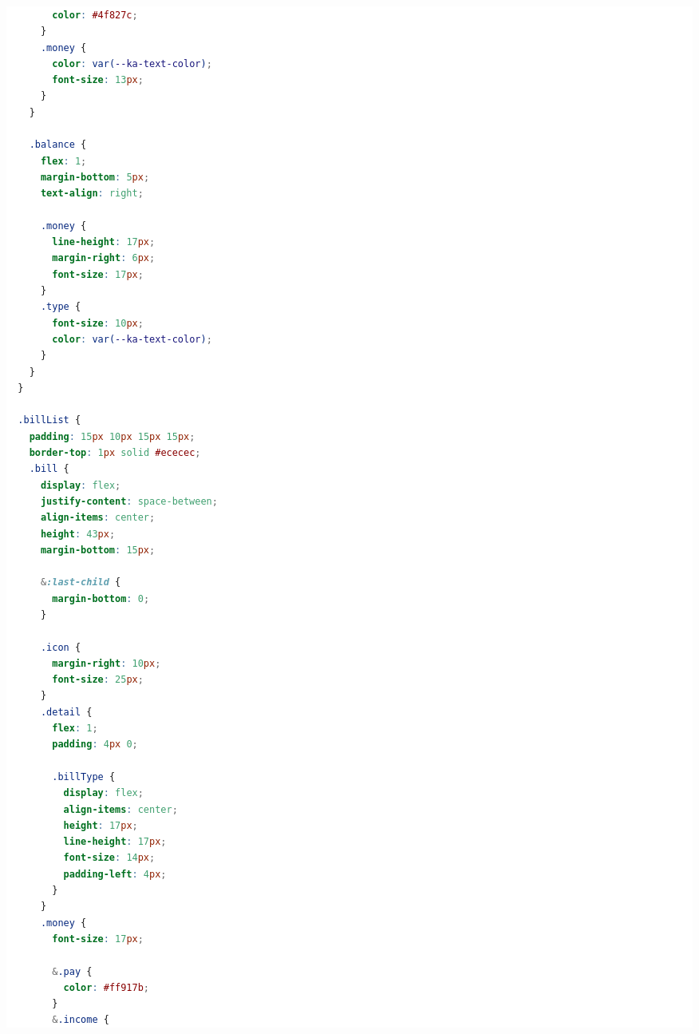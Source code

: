 ```scss
        color: #4f827c;
      }
      .money {
        color: var(--ka-text-color);
        font-size: 13px;
      }
    }

    .balance {
      flex: 1;
      margin-bottom: 5px;
      text-align: right;

      .money {
        line-height: 17px;
        margin-right: 6px;
        font-size: 17px;
      }
      .type {
        font-size: 10px;
        color: var(--ka-text-color);
      }
    }
  }

  .billList {
    padding: 15px 10px 15px 15px;
    border-top: 1px solid #ececec;
    .bill {
      display: flex;
      justify-content: space-between;
      align-items: center;
      height: 43px;
      margin-bottom: 15px;

      &:last-child {
        margin-bottom: 0;
      }

      .icon {
        margin-right: 10px;
        font-size: 25px;
      }
      .detail {
        flex: 1;
        padding: 4px 0;

        .billType {
          display: flex;
          align-items: center;
          height: 17px;
          line-height: 17px;
          font-size: 14px;
          padding-left: 4px;
        }
      }
      .money {
        font-size: 17px;

        &.pay {
          color: #ff917b;
        }
        &.income {
```